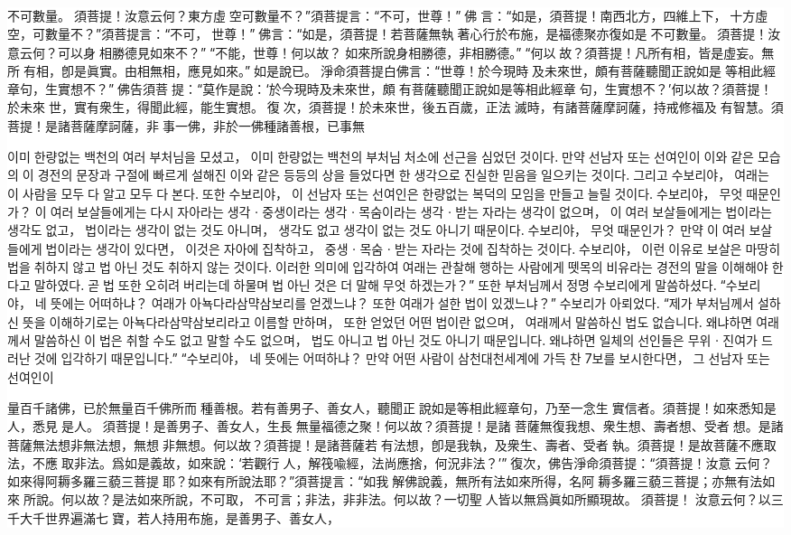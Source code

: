 不可數量。 須菩提！汝意云何？東方虛
空可數量不？”須菩提言：“不可，世尊！” 佛
言：“如是，須菩提！南西北方，四維上下，
十方虛空，可數量不？”須菩提言：“不可，
世尊！” 佛言：“如是，須菩提！若菩薩無執
著心行於布施，是福德聚亦復如是
不可數量。 須菩提！汝意云何？可以身
相勝德見如來不？” “不能，世尊！何以故？
如來所說身相勝德，非相勝德。” “何以
故？須菩提！凡所有相，皆是虛妄。無所
有相，卽是眞實。由相無相，應見如來。”
如是說已。
淨命須菩提白佛言：“世尊！於今現時
及未來世，頗有菩薩聽聞正說如是
等相此經章句，生實想不？” 佛告須菩
提：“莫作是說：‘於今現時及未來世，頗
有菩薩聽聞正說如是等相此經章
句，生實想不？’何以故？須菩提！於未來
世，實有衆生，得聞此經，能生實想。 復
次，須菩提！於未來世，後五百歲，正法
滅時，有諸菩薩摩訶薩，持戒修福及
有智慧。須菩提！是諸菩薩摩訶薩，非
事一佛，非於一佛種諸善根，已事無

이미 한량없는 백천의 여러 부처님을 모셨고， 이미 한량없는 백천의 부처님 처소에 선근을 심었던 것이다.
만약 선남자 또는 선여인이 이와 같은 모습의 이 경전의 문장과 구절에 빠르게 설해진 이와 같은 등등의 상을 들었다면 한 생각으로 진실한 믿음을 일으키는 것이다. 그리고 수보리야， 여래는 이 사람을 모두 다 알고 모두 다 본다.
또한 수보리야， 이 선남자 또는 선여인은 한량없는 복덕의 모임을 만들고 늘릴 것이다. 수보리야， 무엇 때문인가？ 이 여러 보살들에게는 다시 자아라는 생각ㆍ중생이라는 생각ㆍ목숨이라는 생각ㆍ받는 자라는 생각이 없으며， 이 여러 보살들에게는 법이라는 생각도 없고， 법이라는 생각이 없는 것도 아니며， 생각도 없고 생각이 없는 것도 아니기 때문이다.
수보리야， 무엇 때문인가？ 만약 이 여러 보살들에게 법이라는 생각이 있다면， 이것은 자아에 집착하고， 중생ㆍ목숨ㆍ받는 자라는 것에 집착하는 것이다. 수보리야， 이런 이유로 보살은 마땅히 법을 취하지 않고 법 아닌 것도 취하지 않는 것이다.
이러한 의미에 입각하여 여래는 관찰해 행하는 사람에게 뗏목의 비유라는 경전의 말을 이해해야 한다고 말하였다. 곧 법 또한 오히려 버리는데 하물며 법 아닌 것은 더 말해 무엇 하겠는가？”
또한 부처님께서 정명 수보리에게 말씀하셨다.
“수보리야， 네 뜻에는 어떠하냐？ 여래가 아뇩다라삼먁삼보리를 얻겠느냐？ 또한 여래가 설한 법이 있겠느냐？”
수보리가 아뢰었다.
“제가 부처님께서 설하신 뜻을 이해하기로는 아뇩다라삼먁삼보리라고 이름할 만하며， 또한 얻었던 어떤 법이란 없으며， 여래께서 말씀하신 법도 없습니다. 왜냐하면 여래께서 말씀하신 이 법은 취할 수도 없고 말할 수도 없으며， 법도 아니고 법 아닌 것도 아니기 때문입니다. 왜냐하면 일체의 선인들은 무위ㆍ진여가 드러난 것에 입각하기 때문입니다.”
“수보리야， 네 뜻에는 어떠하냐？ 만약 어떤 사람이 삼천대천세계에 가득 찬 7보를 보시한다면， 그 선남자 또는 선여인이

量百千諸佛，已於無量百千佛所而
種善根。若有善男子、善女人，聽聞正
說如是等相此經章句，乃至一念生
實信者。須菩提！如來悉知是人，悉見
是人。 須菩提！是善男子、善女人，生長
無量福德之聚！何以故？須菩提！是諸
菩薩無復我想、衆生想、壽者想、受者
想。是諸菩薩無法想非無法想，無想
非無想。何以故？須菩提！是諸菩薩若
有法想，卽是我執，及衆生、壽者、受者
執。須菩提！是故菩薩不應取法，不應
取非法。爲如是義故，如來說：‘若觀行
人，解筏喩經，法尚應捨，何況非法？’”
復次，佛告淨命須菩提：“須菩提！汝意
云何？如來得阿耨多羅三藐三菩提
耶？如來有所說法耶？”須菩提言：“如我
解佛說義，無所有法如來所得，名阿
耨多羅三藐三菩提；亦無有法如來
所說。何以故？是法如來所說，不可取，
不可言；非法，非非法。何以故？一切聖
人皆以無爲眞如所顯現故。 須菩提！
汝意云何？以三千大千世界遍滿七
寶，若人持用布施，是善男子、善女人，
